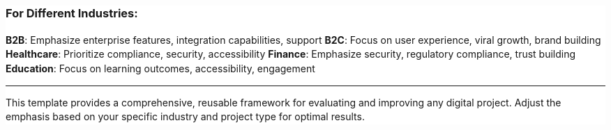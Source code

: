 ### **For Different Industries:**

**B2B**: Emphasize enterprise features, integration capabilities, support
**B2C**: Focus on user experience, viral growth, brand building
**Healthcare**: Prioritize compliance, security, accessibility
**Finance**: Emphasize security, regulatory compliance, trust building
**Education**: Focus on learning outcomes, accessibility, engagement

---

This template provides a comprehensive, reusable framework for evaluating and improving any digital project. Adjust the emphasis based on your specific industry and project type for optimal results.